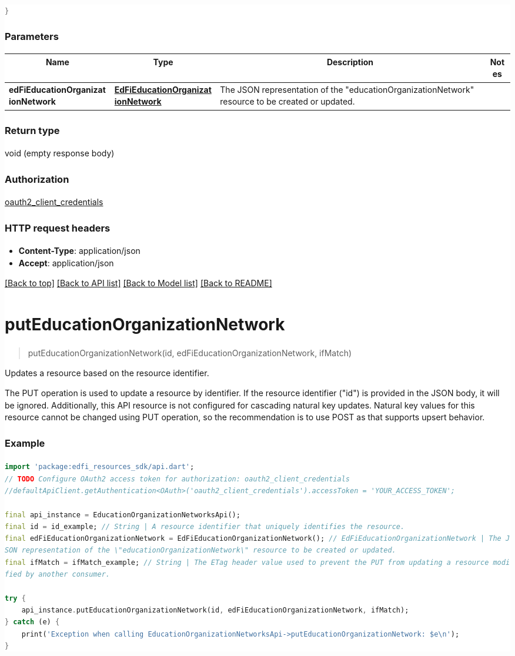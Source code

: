```dart
}
```

### Parameters

Name | Type | Description  | Notes
------------- | ------------- | ------------- | -------------
 **edFiEducationOrganizationNetwork** | [**EdFiEducationOrganizationNetwork**](EdFiEducationOrganizationNetwork.md)| The JSON representation of the \"educationOrganizationNetwork\" resource to be created or updated. | 

### Return type

void (empty response body)

### Authorization

[oauth2_client_credentials](../README.md#oauth2_client_credentials)

### HTTP request headers

 - **Content-Type**: application/json
 - **Accept**: application/json

[[Back to top]](#) [[Back to API list]](../README.md#documentation-for-api-endpoints) [[Back to Model list]](../README.md#documentation-for-models) [[Back to README]](../README.md)

# **putEducationOrganizationNetwork**
> putEducationOrganizationNetwork(id, edFiEducationOrganizationNetwork, ifMatch)

Updates a resource based on the resource identifier.

The PUT operation is used to update a resource by identifier. If the resource identifier (\"id\") is provided in the JSON body, it will be ignored. Additionally, this API resource is not configured for cascading natural key updates. Natural key values for this resource cannot be changed using PUT operation, so the recommendation is to use POST as that supports upsert behavior.

### Example
```dart
import 'package:edfi_resources_sdk/api.dart';
// TODO Configure OAuth2 access token for authorization: oauth2_client_credentials
//defaultApiClient.getAuthentication<OAuth>('oauth2_client_credentials').accessToken = 'YOUR_ACCESS_TOKEN';

final api_instance = EducationOrganizationNetworksApi();
final id = id_example; // String | A resource identifier that uniquely identifies the resource.
final edFiEducationOrganizationNetwork = EdFiEducationOrganizationNetwork(); // EdFiEducationOrganizationNetwork | The JSON representation of the \"educationOrganizationNetwork\" resource to be created or updated.
final ifMatch = ifMatch_example; // String | The ETag header value used to prevent the PUT from updating a resource modified by another consumer.

try {
    api_instance.putEducationOrganizationNetwork(id, edFiEducationOrganizationNetwork, ifMatch);
} catch (e) {
    print('Exception when calling EducationOrganizationNetworksApi->putEducationOrganizationNetwork: $e\n');
}
```
